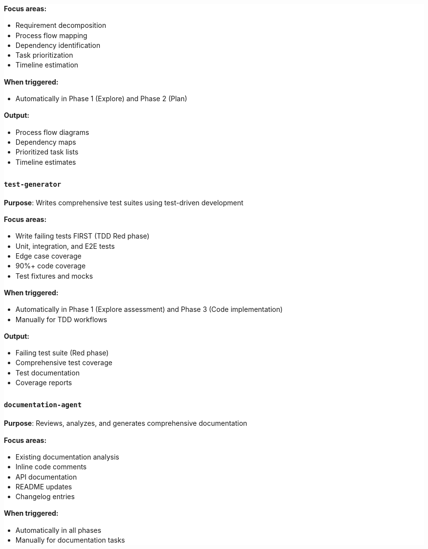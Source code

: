 **Focus areas:**

- Requirement decomposition
- Process flow mapping
- Dependency identification
- Task prioritization
- Timeline estimation

**When triggered:**

- Automatically in Phase 1 (Explore) and Phase 2 (Plan)

**Output:**

- Process flow diagrams
- Dependency maps
- Prioritized task lists
- Timeline estimates

### `test-generator`

**Purpose**: Writes comprehensive test suites using test-driven development

**Focus areas:**

- Write failing tests FIRST (TDD Red phase)
- Unit, integration, and E2E tests
- Edge case coverage
- 90%+ code coverage
- Test fixtures and mocks

**When triggered:**

- Automatically in Phase 1 (Explore assessment) and Phase 3 (Code implementation)
- Manually for TDD workflows

**Output:**

- Failing test suite (Red phase)
- Comprehensive test coverage
- Test documentation
- Coverage reports

### `documentation-agent`

**Purpose**: Reviews, analyzes, and generates comprehensive documentation

**Focus areas:**

- Existing documentation analysis
- Inline code comments
- API documentation
- README updates
- Changelog entries

**When triggered:**

- Automatically in all phases
- Manually for documentation tasks
